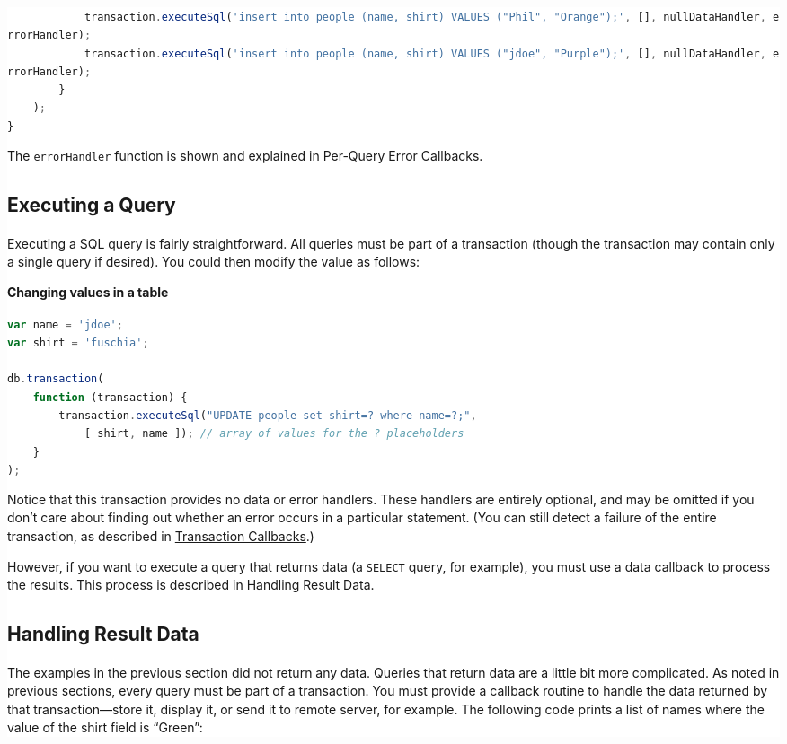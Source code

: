 ```javascript
            transaction.executeSql('insert into people (name, shirt) VALUES ("Phil", "Orange");', [], nullDataHandler, errorHandler);
            transaction.executeSql('insert into people (name, shirt) VALUES ("jdoe", "Purple");', [], nullDataHandler, errorHandler);
        }
    );
}
```

The `errorHandler` function is shown and explained in
[Per-Query Error Callbacks](https://developer.apple.com/library/archive/documentation/iPhone/Conceptual/SafariJSDatabaseGuide/UsingtheJavascriptDatabase/UsingtheJavascriptDatabase.html).

## Executing a Query

Executing a SQL query is fairly straightforward. All queries must be part
of a transaction (though the transaction may contain only a single query
if desired). You could then modify the value as follows:

**Changing values in a table**

```javascript
var name = 'jdoe';
var shirt = 'fuschia';
 
db.transaction(
    function (transaction) {
        transaction.executeSql("UPDATE people set shirt=? where name=?;",
            [ shirt, name ]); // array of values for the ? placeholders
    }
);
```

Notice that this transaction provides no data or error handlers. These
handlers are entirely optional, and may be omitted if you don’t care about
finding out whether an error occurs in a particular statement. (You can
still detect a failure of the entire transaction, as described in [Transaction
Callbacks](https://developer.apple.com/library/archive/documentation/iPhone/Conceptual/SafariJSDatabaseGuide/UsingtheJavascriptDatabase/UsingtheJavascriptDatabase.html).)

However, if you want to execute a query that returns data (a `SELECT` query,
for example), you must use a data callback to process the results. This
process is described in
[Handling Result Data](https://developer.apple.com/library/archive/documentation/iPhone/Conceptual/SafariJSDatabaseGuide/UsingtheJavascriptDatabase/UsingtheJavascriptDatabase.html).

## Handling Result Data

The examples in the previous section did not return any data. Queries that
return data are a little bit more complicated. As noted in previous sections,
every query must be part of a transaction. You must provide a callback
routine to handle the data returned by that transaction—store it, display
it, or send it to remote server, for example. The following code prints a
list of names where the value of the shirt field is “Green”:
